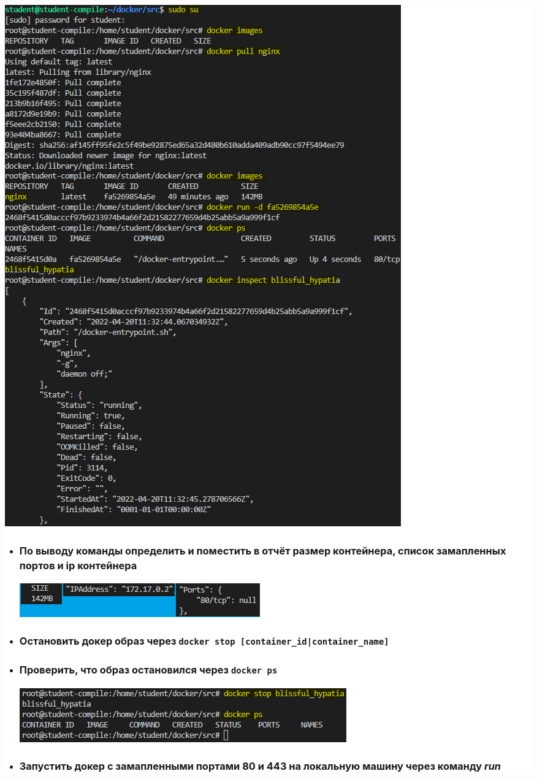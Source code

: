   ![](img/screenshot1.png)
- ### По выводу команды определить и поместить в отчёт размер контейнера, список замапленных портов и ip контейнера
  ![](img/screenshot2.png)
- ### Остановить докер образ через `docker stop [container_id|container_name]`
- ### Проверить, что образ остановился через `docker ps`
  ![](img/screenshot3.png)
- ### Запустить докер с замапленными портами 80 и 443 на локальную машину через команду *run*